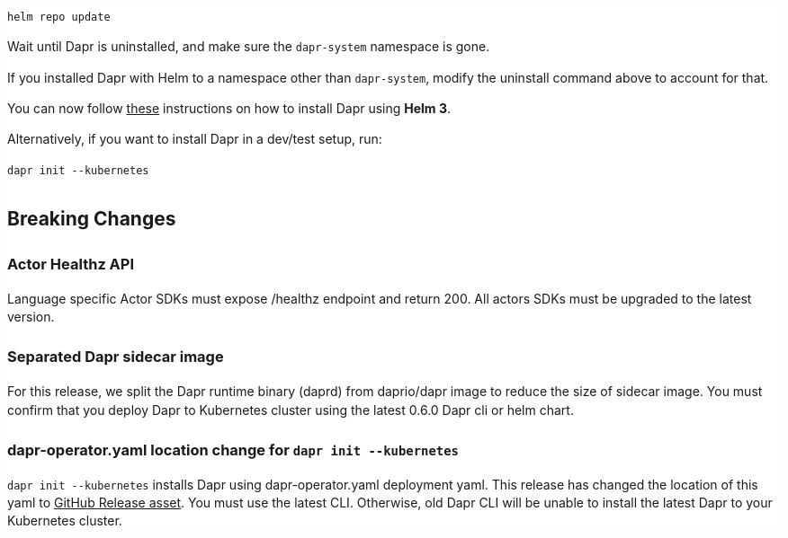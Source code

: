 ```bash
helm repo update
```

Wait until Dapr is uninstalled, and make sure the `dapr-system` namespace is gone.

If you installed Dapr with Helm to a namespace other than `dapr-system`, modify the uninstall command above to account for that.

You can now follow [these](https://docs.dapr.io/getting-started/install-dapr/#install-with-helm-advanced) instructions on how to install Dapr using __Helm 3__.

Alternatively, if you want to install Dapr in a dev/test setup, run:

```
dapr init --kubernetes
```

## Breaking Changes

### Actor Healthz API

Language specific Actor SDKs must expose /healthz endpoint and return 200. All actors SDKs must be upgraded to the latest version.

### Separated Dapr sidecar image

For this release, we split the Dapr runtime binary (daprd) from daprio/dapr image to reduce the size of sidecar image. You must confirm that you deploy Dapr to Kubernetes cluster using the latest 0.6.0 Dapr cli or helm chart.

### dapr-operator.yaml location change for `dapr init --kubernetes`

`dapr init --kubernetes` installs Dapr using dapr-operator.yaml deployment yaml. This release has changed the location of this yaml to [GitHub Release asset](https://github.com/liuxd6825/dapr/releases). You must use the latest CLI. Otherwise, old Dapr CLI will be unable to install the latest Dapr to your Kubernetes cluster.
